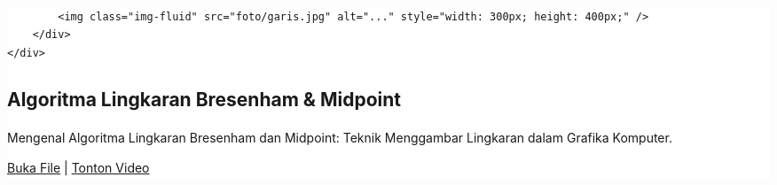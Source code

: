             <img class="img-fluid" src="foto/garis.jpg" alt="..." style="width: 300px; height: 400px;" />
        </div>
    </div>
</div>


<div class="card overflow-hidden shadow rounded-4 border-0 mb-5">
    <div class="card-body p-0">
        <div class="d-flex flex-column flex-row align-items-center gap-3">
            <div class="p-5">
                <h2 class="fw-bolder">Algoritma Lingkaran Bresenham & Midpoint</h2>
                <p>Mengenal Algoritma Lingkaran Bresenham dan Midpoint: Teknik Menggambar Lingkaran dalam Grafika Komputer.</p>
                <p>
                    <a href="files/algoritma_lingkaran.pdf">Buka File</a> |
                    <a href="https://drive.google.com/file/d/1nD1mjUyBj4q6O1A5V8_VNhbqZ2oqQw1-/view" target="_blank">Tonton Video</a>
                </p>
            </div>
            